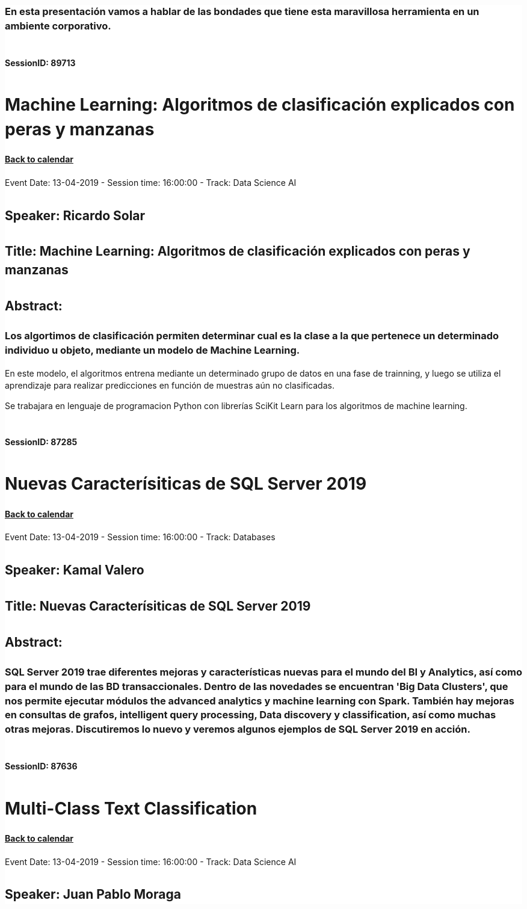 ### En esta presentación vamos a hablar de las bondades que tiene esta maravillosa herramienta en un ambiente corporativo.
#  
#### SessionID: 89713
# Machine Learning: Algoritmos de clasificación explicados con peras y manzanas
#### [Back to calendar](#SQLSaturday-#836---Santiago-2019)
Event Date: 13-04-2019 - Session time: 16:00:00 - Track: Data Science  AI
## Speaker: Ricardo Solar
## Title: Machine Learning: Algoritmos de clasificación explicados con peras y manzanas
## Abstract:
### Los algortimos de clasificación permiten determinar cual es la clase a la que pertenece un determinado individuo u objeto, mediante un modelo de Machine Learning.

En este modelo, el algoritmos entrena mediante un determinado grupo de datos  en una fase de trainning, y luego se utiliza el aprendizaje para realizar predicciones en función de muestras aún no clasificadas.

Se trabajara en lenguaje de programacion Python con librerías SciKit Learn para los algoritmos de machine learning.
#  
#### SessionID: 87285
# Nuevas Caracterísiticas de SQL Server 2019
#### [Back to calendar](#SQLSaturday-#836---Santiago-2019)
Event Date: 13-04-2019 - Session time: 16:00:00 - Track: Databases
## Speaker: Kamal Valero
## Title: Nuevas Caracterísiticas de SQL Server 2019
## Abstract:
### SQL Server 2019 trae diferentes mejoras y características nuevas para el mundo del BI y Analytics, así como para el mundo de las BD transaccionales. Dentro de las novedades se encuentran 'Big Data Clusters', que nos permite ejecutar módulos the advanced analytics y machine learning con Spark. También hay mejoras en consultas de grafos, intelligent query processing, Data discovery y classification, así como muchas otras mejoras. Discutiremos lo nuevo y veremos algunos ejemplos de SQL Server 2019 en acción.
#  
#### SessionID: 87636
# Multi-Class Text Classification
#### [Back to calendar](#SQLSaturday-#836---Santiago-2019)
Event Date: 13-04-2019 - Session time: 16:00:00 - Track: Data Science  AI
## Speaker: Juan Pablo Moraga